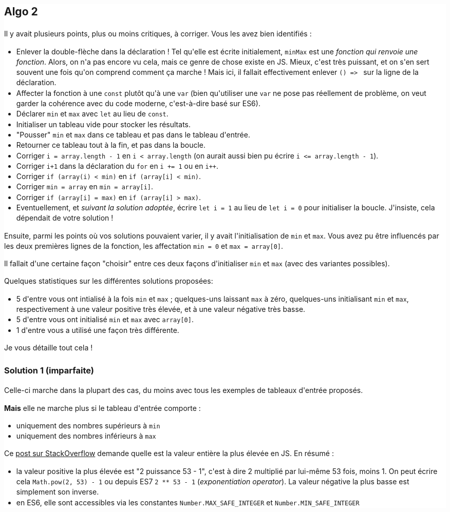 ## Algo 2

Il y avait plusieurs points, plus ou moins critiques, à corriger. Vous les avez bien identifiés :
* Enlever la double-flèche dans la déclaration ! Tel qu'elle est écrite initialement, `minMax` est une *fonction qui renvoie une fonction*. Alors, on n'a pas encore vu cela, mais ce genre de chose existe en JS. Mieux, c'est très puissant, et on s'en sert souvent une fois qu'on comprend comment ça marche ! Mais ici, il fallait effectivement enlever `() => ` sur la ligne de la déclaration.
* Affecter la fonction à une `const` plutôt qu'à une `var` (bien qu'utiliser une `var` ne pose pas réellement de problème, on veut garder la cohérence avec du code moderne, c'est-à-dire basé sur ES6).
* Déclarer `min` et `max` avec `let` au lieu de `const`.
* Initialiser un tableau vide pour stocker les résultats.
* "Pousser" `min` et `max` dans ce tableau et pas dans le tableau d'entrée.
* Retourner ce tableau tout à la fin, et pas dans la boucle.
* Corriger `i = array.length - 1` en `i < array.length` (on aurait aussi bien pu écrire `i <= array.length - 1`).
* Corriger `i+1` dans la déclaration du `for` en `i += 1` ou en `i++`.
* Corriger `if (array(i) < min)` en `if (array[i] < min)`.
* Corriger `min = array` en `min = array[i]`.
* Corriger `if (array[i] = max)` en `if (array[i] > max)`.
* Eventuellement, et *suivant la solution adoptée*, écrire `let i = 1` au lieu de `let i = 0` pour initialiser la boucle. J'insiste, cela dépendait de votre solution !

Ensuite, parmi les points où vos solutions pouvaient varier, il y avait l'initialisation de `min` et `max`. Vous avez pu être influencés par les deux premières lignes de la fonction, les affectation `min = 0` et `max = array[0]`.

Il fallait d'une certaine façon "choisir" entre ces deux façons d'initialiser `min` et `max` (avec des variantes possibles).

Quelques statistiques sur les différentes solutions proposées:
* 5 d'entre vous ont intialisé à la fois `min` et `max` ; quelques-uns laissant `max` à zéro, quelques-uns initialisant `min` et `max`, respectivement à une valeur positive très élevée, et à une valeur négative très basse.
* 5 d'entre vous ont initialisé `min` et `max` avec `array[0]`.
* 1 d'entre vous a utilisé une façon très différente.

Je vous détaille tout cela !

### Solution 1 (imparfaite)

Celle-ci marche dans la plupart des cas, du moins avec tous les exemples de tableaux d'entrée proposés.

**Mais** elle ne marche plus si le tableau d'entrée comporte :
* uniquement des nombres supérieurs à `min`
* uniquement des nombres inférieurs à `max`

Ce [post sur StackOverflow](https://stackoverflow.com/questions/307179/what-is-javascripts-highest-integer-value-that-a-number-can-go-to-without-losin) demande quelle est la valeur entière la plus élevée en JS. En résumé :
* la valeur positive la plus élevée est "2 puissance 53 - 1", c'est à dire 2 multiplié par lui-même 53 fois, moins 1. On peut écrire cela `Math.pow(2, 53) - 1` ou depuis ES7 `2 ** 53 - 1` (*exponentiation operator*). La valeur négative la plus basse est simplement son inverse.
* en ES6, elle sont accessibles via les constantes `Number.MAX_SAFE_INTEGER` et `Number.MIN_SAFE_INTEGER`
